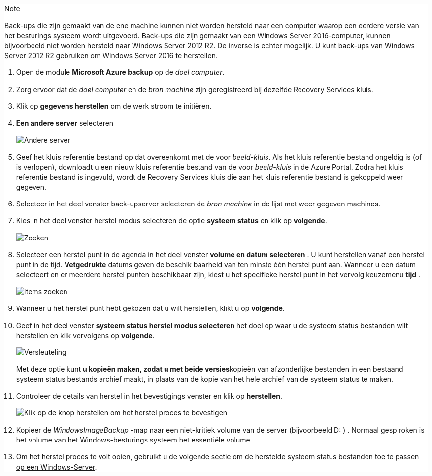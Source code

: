 > [!NOTE]
> Back-ups die zijn gemaakt van de ene machine kunnen niet worden hersteld naar een computer waarop een eerdere versie van het besturings systeem wordt uitgevoerd. Back-ups die zijn gemaakt van een Windows Server 2016-computer, kunnen bijvoorbeeld niet worden hersteld naar Windows Server 2012 R2. De inverse is echter mogelijk. U kunt back-ups van Windows Server 2012 R2 gebruiken om Windows Server 2016 te herstellen.
>

1. Open de module **Microsoft Azure backup** op de *doel computer*.
2. Zorg ervoor dat de *doel computer* en de *bron machine* zijn geregistreerd bij dezelfde Recovery Services kluis.
3. Klik op **gegevens herstellen** om de werk stroom te initiëren.
4. **Een andere server** selecteren

    ![Andere server](./media/backup-azure-restore-system-state/anotherserver.png)

5. Geef het kluis referentie bestand op dat overeenkomt met de voor *beeld-kluis*. Als het kluis referentie bestand ongeldig is (of is verlopen), downloadt u een nieuw kluis referentie bestand van de voor *beeld-kluis* in de Azure Portal. Zodra het kluis referentie bestand is ingevuld, wordt de Recovery Services kluis die aan het kluis referentie bestand is gekoppeld weer gegeven.

6. Selecteer in het deel venster back-upserver selecteren de *bron machine* in de lijst met weer gegeven machines.
7. Kies in het deel venster herstel modus selecteren de optie **systeem status** en klik op **volgende**.

    ![Zoeken](./media/backup-azure-restore-system-state/recover-type-selection.png)

8. Selecteer een herstel punt in de agenda in het deel venster **volume en datum selecteren** . U kunt herstellen vanaf een herstel punt in de tijd. **Vetgedrukte** datums geven de beschik baarheid van ten minste één herstel punt aan. Wanneer u een datum selecteert en er meerdere herstel punten beschikbaar zijn, kiest u het specifieke herstel punt in het vervolg keuzemenu **tijd** .

    ![Items zoeken](./media/backup-azure-restore-system-state/select-date.png)

9. Wanneer u het herstel punt hebt gekozen dat u wilt herstellen, klikt u op **volgende**.

10. Geef in het deel venster **systeem status herstel modus selecteren** het doel op waar u de systeem status bestanden wilt herstellen en klik vervolgens op **volgende**.

    ![Versleuteling](./media/backup-azure-restore-system-state/recover-as-files.png)

    Met deze optie kunt **u kopieën maken, zodat u met beide versies**kopieën van afzonderlijke bestanden in een bestaand systeem status bestands archief maakt, in plaats van de kopie van het hele archief van de systeem status te maken.

11. Controleer de details van herstel in het bevestigings venster en klik op **herstellen**.

    ![Klik op de knop herstellen om het herstel proces te bevestigen](./media/backup-azure-restore-system-state/confirm-recovery.png)

12. Kopieer de *WindowsImageBackup* -map naar een niet-kritiek volume van de server (bijvoorbeeld D: \) . Normaal gesp roken is het volume van het Windows-besturings systeem het essentiële volume.

13. Om het herstel proces te volt ooien, gebruikt u de volgende sectie om [de herstelde systeem status bestanden toe te passen op een Windows-Server](#apply-restored-system-state-on-a-windows-server).
